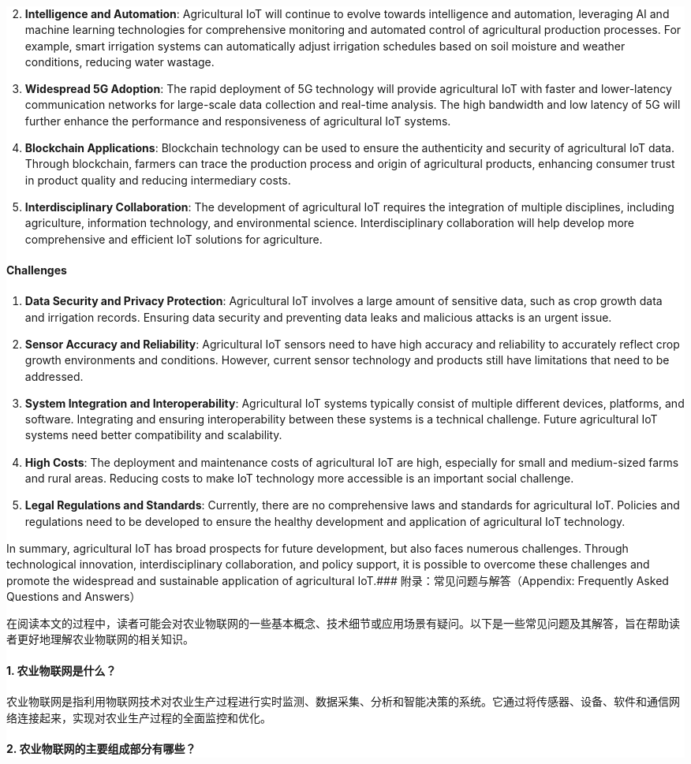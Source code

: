 2. **Intelligence and Automation**: Agricultural IoT will continue to evolve towards intelligence and automation, leveraging AI and machine learning technologies for comprehensive monitoring and automated control of agricultural production processes. For example, smart irrigation systems can automatically adjust irrigation schedules based on soil moisture and weather conditions, reducing water wastage.

3. **Widespread 5G Adoption**: The rapid deployment of 5G technology will provide agricultural IoT with faster and lower-latency communication networks for large-scale data collection and real-time analysis. The high bandwidth and low latency of 5G will further enhance the performance and responsiveness of agricultural IoT systems.

4. **Blockchain Applications**: Blockchain technology can be used to ensure the authenticity and security of agricultural IoT data. Through blockchain, farmers can trace the production process and origin of agricultural products, enhancing consumer trust in product quality and reducing intermediary costs.

5. **Interdisciplinary Collaboration**: The development of agricultural IoT requires the integration of multiple disciplines, including agriculture, information technology, and environmental science. Interdisciplinary collaboration will help develop more comprehensive and efficient IoT solutions for agriculture.

#### Challenges

1. **Data Security and Privacy Protection**: Agricultural IoT involves a large amount of sensitive data, such as crop growth data and irrigation records. Ensuring data security and preventing data leaks and malicious attacks is an urgent issue.

2. **Sensor Accuracy and Reliability**: Agricultural IoT sensors need to have high accuracy and reliability to accurately reflect crop growth environments and conditions. However, current sensor technology and products still have limitations that need to be addressed.

3. **System Integration and Interoperability**: Agricultural IoT systems typically consist of multiple different devices, platforms, and software. Integrating and ensuring interoperability between these systems is a technical challenge. Future agricultural IoT systems need better compatibility and scalability.

4. **High Costs**: The deployment and maintenance costs of agricultural IoT are high, especially for small and medium-sized farms and rural areas. Reducing costs to make IoT technology more accessible is an important social challenge.

5. **Legal Regulations and Standards**: Currently, there are no comprehensive laws and standards for agricultural IoT. Policies and regulations need to be developed to ensure the healthy development and application of agricultural IoT technology.

In summary, agricultural IoT has broad prospects for future development, but also faces numerous challenges. Through technological innovation, interdisciplinary collaboration, and policy support, it is possible to overcome these challenges and promote the widespread and sustainable application of agricultural IoT.### 附录：常见问题与解答（Appendix: Frequently Asked Questions and Answers）

在阅读本文的过程中，读者可能会对农业物联网的一些基本概念、技术细节或应用场景有疑问。以下是一些常见问题及其解答，旨在帮助读者更好地理解农业物联网的相关知识。

#### 1. 农业物联网是什么？

农业物联网是指利用物联网技术对农业生产过程进行实时监测、数据采集、分析和智能决策的系统。它通过将传感器、设备、软件和通信网络连接起来，实现对农业生产过程的全面监控和优化。

#### 2. 农业物联网的主要组成部分有哪些？
